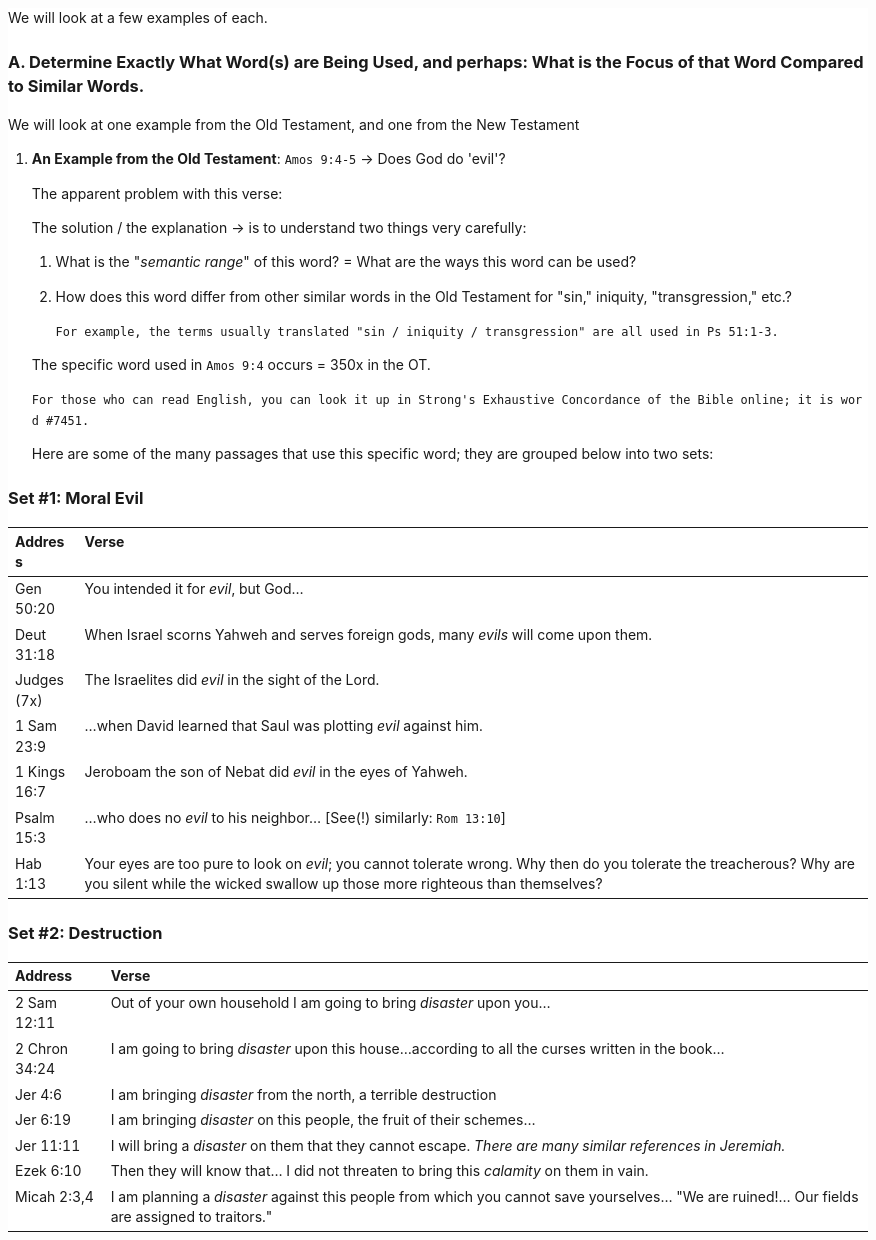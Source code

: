 We will look at a few examples of each.

### A. Determine Exactly What Word(s) are Being Used, and perhaps: What is the Focus of that Word Compared to Similar Words.

We will look at one example from the Old Testament, and one from the New Testament

1. **An Example from the Old Testament**: `Amos 9:4-5` → Does God do 'evil'?

   The apparent problem with this verse:

   The solution / the explanation → is to understand two things very carefully:

   1. What is the "*semantic range*" of this word? = What are the ways this word can be used?

   2. How does this word differ from other similar words in the Old Testament for "sin," iniquity, "transgression," etc.?

      ```
      For example, the terms usually translated "sin / iniquity / transgression" are all used in Ps 51:1-3.
      ```

   The specific word used in `Amos 9:4` occurs = 350x in the OT.

   ```
   For those who can read English, you can look it up in Strong's Exhaustive Concordance of the Bible online; it is word #7451.
   ```

   Here are some of the many passages that use this specific word; they are grouped below into two sets:

### Set #1: Moral Evil

Address | Verse
:--- | :---
Gen 50:20 | You intended it for *evil*, but God…
Deut 31:18 | When Israel scorns Yahweh and serves foreign gods, many *evils* will come upon them.
Judges (7x) | The Israelites did *evil* in the sight of the Lord.
1 Sam 23:9 | …when David learned that Saul was plotting *evil* against him.
1 Kings 16:7 | Jeroboam the son of Nebat did *evil* in the eyes of Yahweh.
Psalm 15:3 | …who does no *evil* to his neighbor… [See(!) similarly: `Rom 13:10`]
Hab 1:13 | Your eyes are too pure to look on *evil*; you cannot tolerate wrong. Why then do you tolerate the treacherous? Why are you silent while the wicked swallow up those more righteous than themselves?

### Set #2: Destruction

Address | Verse
:--- | :---
2 Sam 12:11 | Out of your own household I am going to bring *disaster* upon you…
2 Chron 34:24 | I am going to bring *disaster* upon this house…according to all the curses written in the book…
Jer 4:6 | I am bringing *disaster* from the north, a terrible destruction
Jer 6:19 | I am bringing *disaster* on this people, the fruit of their schemes…
Jer 11:11 | I will bring a *disaster* on them that they cannot escape. _There are many similar references in Jeremiah._
Ezek 6:10 | Then they will know that… I did not threaten to bring this *calamity* on them in vain.
Micah 2:3,4 | I am planning a *disaster* against this people from which you cannot save yourselves… "We are ruined!… Our fields are assigned to traitors."
